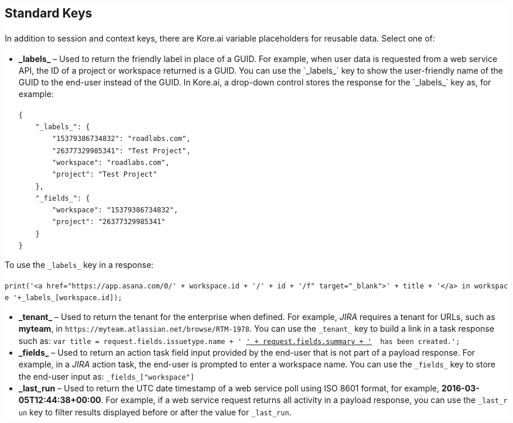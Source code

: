 ## Standard Keys

In addition to session and context keys, there are Kore.ai variable placeholders for reusable data. Select one of:

<ul><li><b>_labels_</b> – Used to return the friendly label in place of a GUID. For example, when user data is requested from a web service API, the ID of a project or workspace returned is a GUID. You can use the `_labels_` key to show the user-friendly name of the GUID to the end-user instead of the GUID. In Kore.ai, a drop-down control stores the response for the `_labels_` key as, for example:

```
{
    "_labels_": {
        "15379386734832": "roadlabs.com",
        "26377329985341": "Test Project",
        "workspace": "roadlabs.com",
        "project": "Test Project"
    },
    "_fields_": {
        "workspace": "15379386734832",
        "project": "26377329985341"
    }
}
```
</li></ul>
<p>To use the <code>_labels_</code> key in a response:</p>

`print('<a href="https://app.asana.com/0/' + workspace.id + '/' + id + '/f" target="_blank">' + title + '</a> in workspace '+_labels_[workspace.id]);`

<ul><li><b>_tenant_</b> – Used to return the tenant for the enterprise when defined. For example, <i>JIRA</i> requires a tenant for URLs, such as <b>myteam</b>, in <code>https://myteam.atlassian.net/browse/RTM-1978</code>. You can use the <code>_tenant_</code> key to build a link in a task response such as: <code>var title = request.fields.issuetype.name + ' <a href ="https://' + _tenant_ + '/browse/' + response.key + '" target = "_blank">' + request.fields.summary + '</a>  has been created.';</code></li>
<li><b>_fields_</b> – Used to return an action task field input provided by the end-user that is not part of a payload response. For example, in a <i>JIRA</i> action task, the end-user is prompted to enter a workspace name. You can use the <code>_fields_</code> key to store the end-user input as: 
<code>_fields_["workspace"]</code></li>
<li><b>_last_run</b> – Used to return the UTC date timestamp of a web service poll using ISO 8601 format, for example, <b>2016-03-05T12:44:38+00:00</b>. For example, if a web service request returns all activity in a payload response, you can use the <code>_last_run</code> key to filter results displayed before or after the value for <code>_last_run</code>.</li></ul>
